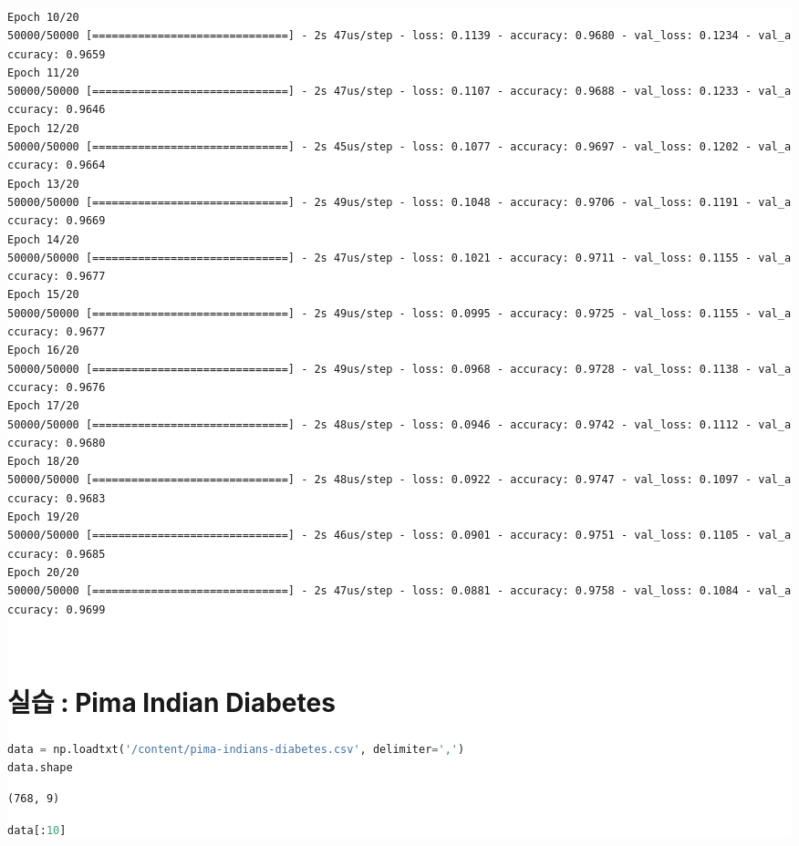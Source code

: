     Epoch 10/20
    50000/50000 [==============================] - 2s 47us/step - loss: 0.1139 - accuracy: 0.9680 - val_loss: 0.1234 - val_accuracy: 0.9659
    Epoch 11/20
    50000/50000 [==============================] - 2s 47us/step - loss: 0.1107 - accuracy: 0.9688 - val_loss: 0.1233 - val_accuracy: 0.9646
    Epoch 12/20
    50000/50000 [==============================] - 2s 45us/step - loss: 0.1077 - accuracy: 0.9697 - val_loss: 0.1202 - val_accuracy: 0.9664
    Epoch 13/20
    50000/50000 [==============================] - 2s 49us/step - loss: 0.1048 - accuracy: 0.9706 - val_loss: 0.1191 - val_accuracy: 0.9669
    Epoch 14/20
    50000/50000 [==============================] - 2s 47us/step - loss: 0.1021 - accuracy: 0.9711 - val_loss: 0.1155 - val_accuracy: 0.9677
    Epoch 15/20
    50000/50000 [==============================] - 2s 49us/step - loss: 0.0995 - accuracy: 0.9725 - val_loss: 0.1155 - val_accuracy: 0.9677
    Epoch 16/20
    50000/50000 [==============================] - 2s 49us/step - loss: 0.0968 - accuracy: 0.9728 - val_loss: 0.1138 - val_accuracy: 0.9676
    Epoch 17/20
    50000/50000 [==============================] - 2s 48us/step - loss: 0.0946 - accuracy: 0.9742 - val_loss: 0.1112 - val_accuracy: 0.9680
    Epoch 18/20
    50000/50000 [==============================] - 2s 48us/step - loss: 0.0922 - accuracy: 0.9747 - val_loss: 0.1097 - val_accuracy: 0.9683
    Epoch 19/20
    50000/50000 [==============================] - 2s 46us/step - loss: 0.0901 - accuracy: 0.9751 - val_loss: 0.1105 - val_accuracy: 0.9685
    Epoch 20/20
    50000/50000 [==============================] - 2s 47us/step - loss: 0.0881 - accuracy: 0.9758 - val_loss: 0.1084 - val_accuracy: 0.9699

<br />

# 실습 : Pima Indian Diabetes


```python
data = np.loadtxt('/content/pima-indians-diabetes.csv', delimiter=',')
data.shape
```




    (768, 9)




```python
data[:10]
```
